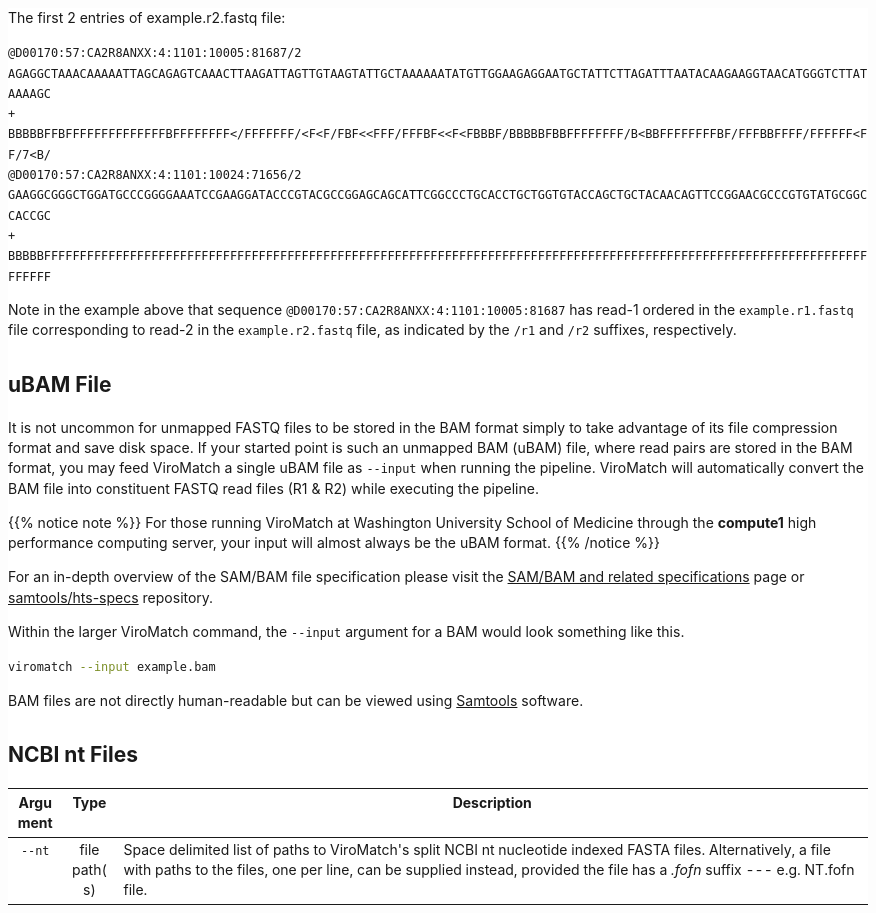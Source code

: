 The first 2 entries of example.r2.fastq file:

```plaintext
@D00170:57:CA2R8ANXX:4:1101:10005:81687/2
AGAGGCTAAACAAAAATTAGCAGAGTCAAACTTAAGATTAGTTGTAAGTATTGCTAAAAAATATGTTGGAAGAGGAATGCTATTCTTAGATTTAATACAAGAAGGTAACATGGGTCTTATAAAAGC
+
BBBBBFFBFFFFFFFFFFFFFFBFFFFFFFF</FFFFFFF/<F<F/FBF<<FFF/FFFBF<<F<FBBBF/BBBBBFBBFFFFFFFF/B<BBFFFFFFFFBF/FFFBBFFFF/FFFFFF<FF/7<B/
@D00170:57:CA2R8ANXX:4:1101:10024:71656/2
GAAGGCGGGCTGGATGCCCGGGGAAATCCGAAGGATACCCGTACGCCGGAGCAGCATTCGGCCCTGCACCTGCTGGTGTACCAGCTGCTACAACAGTTCCGGAACGCCCGTGTATGCGGCCACCGC
+
BBBBBFFFFFFFFFFFFFFFFFFFFFFFFFFFFFFFFFFFFFFFFFFFFFFFFFFFFFFFFFFFFFFFFFFFFFFFFFFFFFFFFFFFFFFFFFFFFFFFFFFFFFFFFFFFFFFFFFFFFFFFFF
```

Note in the example above that sequence `@D00170:57:CA2R8ANXX:4:1101:10005:81687` has read-1 ordered in the `example.r1.fastq` file corresponding to read-2 in the `example.r2.fastq` file, as indicated by the `/r1` and `/r2` suffixes, respectively.

## uBAM File

It is not uncommon for unmapped FASTQ files to be stored in the BAM format simply to take advantage of its file compression format and save disk space. If your started point is such an unmapped BAM (uBAM) file, where read pairs are stored in the BAM format, you may feed ViroMatch a single uBAM file as `--input` when running the pipeline. ViroMatch will automatically convert the BAM file into constituent FASTQ read files (R1 & R2) while executing the pipeline.

{{% notice note %}}
For those running ViroMatch at Washington University School of Medicine through the **compute1** high performance computing server, your input will almost always be the uBAM format.
{{% /notice %}}

For an in-depth overview of the SAM/BAM file specification please visit the [SAM/BAM and related specifications](http://samtools.github.io/hts-specs/) page or [samtools/hts-specs](https://github.com/samtools/hts-specs) repository.

Within the larger ViroMatch command, the `--input` argument for a BAM would look something like this.

```bash
viromatch --input example.bam
```

BAM files are not directly human-readable but can be viewed using [Samtools](http://www.htslib.org/) software.

## NCBI nt Files

| Argument   | Type         | Description                                                                                                                                                                                                                                                                                                                 |
|:----------:|:------------:|-----------------------------------------------------------------------------------------------------------------------------------------------------------------------------------------------------------------------------------------------------------------------------------------------------------------------------|
| `--nt`       | file path(s) | Space delimited list of paths to ViroMatch's split NCBI nt nucleotide indexed FASTA files. Alternatively, a file with paths to the files, one per line, can be supplied instead, provided the file has a _.fofn_ suffix --- e.g. NT.fofn file.                                                                                |
